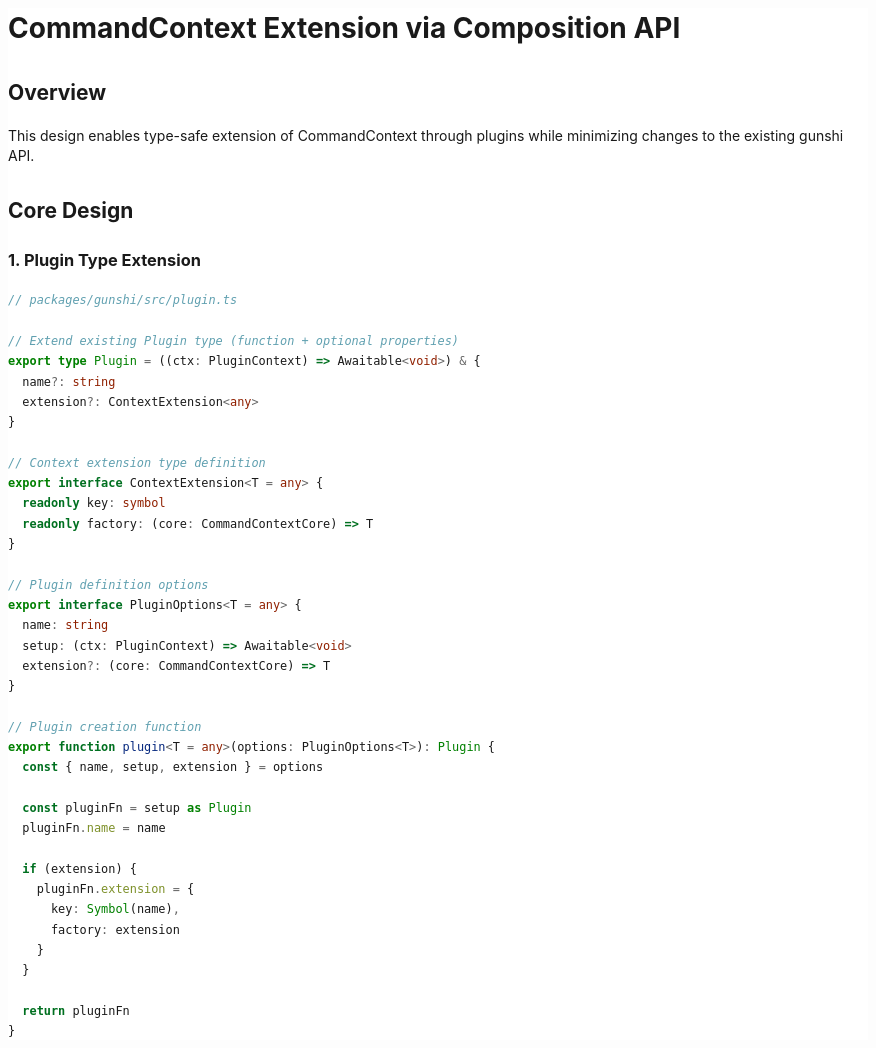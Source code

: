 # CommandContext Extension via Composition API

## Overview

This design enables type-safe extension of CommandContext through plugins while minimizing changes to the existing gunshi API.

## Core Design

### 1. Plugin Type Extension

```typescript
// packages/gunshi/src/plugin.ts

// Extend existing Plugin type (function + optional properties)
export type Plugin = ((ctx: PluginContext) => Awaitable<void>) & {
  name?: string
  extension?: ContextExtension<any>
}

// Context extension type definition
export interface ContextExtension<T = any> {
  readonly key: symbol
  readonly factory: (core: CommandContextCore) => T
}

// Plugin definition options
export interface PluginOptions<T = any> {
  name: string
  setup: (ctx: PluginContext) => Awaitable<void>
  extension?: (core: CommandContextCore) => T
}

// Plugin creation function
export function plugin<T = any>(options: PluginOptions<T>): Plugin {
  const { name, setup, extension } = options

  const pluginFn = setup as Plugin
  pluginFn.name = name

  if (extension) {
    pluginFn.extension = {
      key: Symbol(name),
      factory: extension
    }
  }

  return pluginFn
}
```
